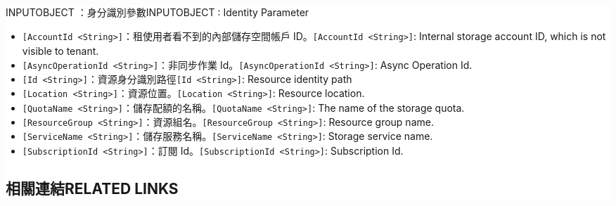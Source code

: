 <span data-ttu-id="d9206-142">INPUTOBJECT <IStorageAdminIdentity> ：身分識別參數</span><span class="sxs-lookup"><span data-stu-id="d9206-142">INPUTOBJECT <IStorageAdminIdentity>: Identity Parameter</span></span>
  - <span data-ttu-id="d9206-143">`[AccountId <String>]`：租使用者看不到的內部儲存空間帳戶 ID。</span><span class="sxs-lookup"><span data-stu-id="d9206-143">`[AccountId <String>]`: Internal storage account ID, which is not visible to tenant.</span></span>
  - <span data-ttu-id="d9206-144">`[AsyncOperationId <String>]`：非同步作業 Id。</span><span class="sxs-lookup"><span data-stu-id="d9206-144">`[AsyncOperationId <String>]`: Async Operation Id.</span></span>
  - <span data-ttu-id="d9206-145">`[Id <String>]`：資源身分識別路徑</span><span class="sxs-lookup"><span data-stu-id="d9206-145">`[Id <String>]`: Resource identity path</span></span>
  - <span data-ttu-id="d9206-146">`[Location <String>]`：資源位置。</span><span class="sxs-lookup"><span data-stu-id="d9206-146">`[Location <String>]`: Resource location.</span></span>
  - <span data-ttu-id="d9206-147">`[QuotaName <String>]`：儲存配額的名稱。</span><span class="sxs-lookup"><span data-stu-id="d9206-147">`[QuotaName <String>]`: The name of the storage quota.</span></span>
  - <span data-ttu-id="d9206-148">`[ResourceGroup <String>]`：資源組名。</span><span class="sxs-lookup"><span data-stu-id="d9206-148">`[ResourceGroup <String>]`: Resource group name.</span></span>
  - <span data-ttu-id="d9206-149">`[ServiceName <String>]`：儲存服務名稱。</span><span class="sxs-lookup"><span data-stu-id="d9206-149">`[ServiceName <String>]`: Storage service name.</span></span>
  - <span data-ttu-id="d9206-150">`[SubscriptionId <String>]`：訂閱 Id。</span><span class="sxs-lookup"><span data-stu-id="d9206-150">`[SubscriptionId <String>]`: Subscription Id.</span></span>

## <span data-ttu-id="d9206-151">相關連結</span><span class="sxs-lookup"><span data-stu-id="d9206-151">RELATED LINKS</span></span>

